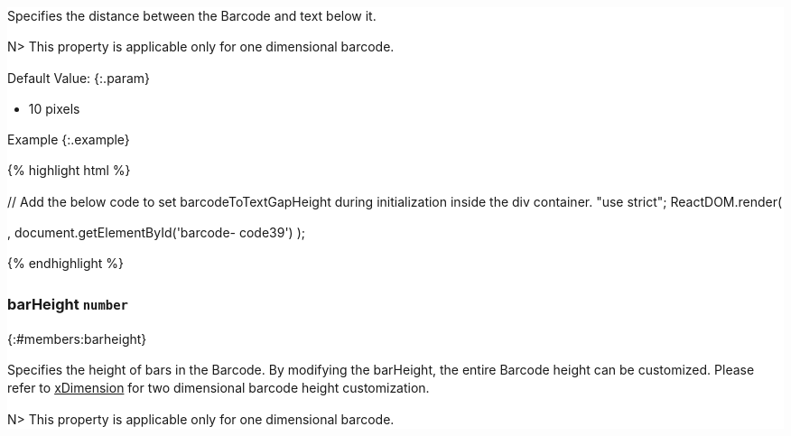 






Specifies the distance between the Barcode and text below it.

N>    This property is applicable only for one dimensional barcode.


Default Value:
{:.param}






* 10 pixels








Example
{:.example}


{% highlight html %}
 

// Add the below code to set barcodeToTextGapHeight during initialization inside the div container. 
"use strict";
ReactDOM.render(
<div className="control">
<EJ.Barcode id=" code39" text=" SYNCFUSION " symbologyType=" code39'" barcodeToTextGapHeight=50 enabled=true>
</EJ.Barcode>
</div>,
document.getElementById('barcode- code39')
);



{% endhighlight %}







### barHeight `number`
{:#members:barheight}








Specifies the height of bars in the Barcode. By modifying the barHeight, the entire Barcode height can be customized. Please refer to [xDimension](/api/js/ejBarcode#xdimensionspan-classtype-signature-type-numbernumberspan) for two dimensional barcode height customization.

N>    This property is applicable only for one dimensional barcode.
